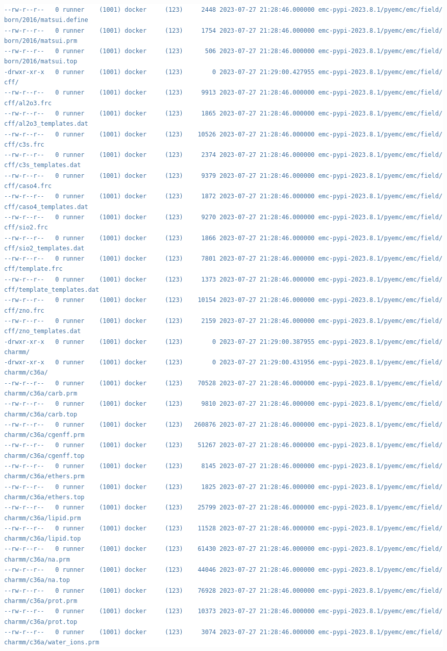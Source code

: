 ```diff
--rw-r--r--   0 runner    (1001) docker     (123)     2448 2023-07-27 21:28:46.000000 emc-pypi-2023.8.1/pyemc/emc/field/born/2016/matsui.define
--rw-r--r--   0 runner    (1001) docker     (123)     1754 2023-07-27 21:28:46.000000 emc-pypi-2023.8.1/pyemc/emc/field/born/2016/matsui.prm
--rw-r--r--   0 runner    (1001) docker     (123)      506 2023-07-27 21:28:46.000000 emc-pypi-2023.8.1/pyemc/emc/field/born/2016/matsui.top
-drwxr-xr-x   0 runner    (1001) docker     (123)        0 2023-07-27 21:29:00.427955 emc-pypi-2023.8.1/pyemc/emc/field/cff/
--rw-r--r--   0 runner    (1001) docker     (123)     9913 2023-07-27 21:28:46.000000 emc-pypi-2023.8.1/pyemc/emc/field/cff/al2o3.frc
--rw-r--r--   0 runner    (1001) docker     (123)     1865 2023-07-27 21:28:46.000000 emc-pypi-2023.8.1/pyemc/emc/field/cff/al2o3_templates.dat
--rw-r--r--   0 runner    (1001) docker     (123)    10526 2023-07-27 21:28:46.000000 emc-pypi-2023.8.1/pyemc/emc/field/cff/c3s.frc
--rw-r--r--   0 runner    (1001) docker     (123)     2374 2023-07-27 21:28:46.000000 emc-pypi-2023.8.1/pyemc/emc/field/cff/c3s_templates.dat
--rw-r--r--   0 runner    (1001) docker     (123)     9379 2023-07-27 21:28:46.000000 emc-pypi-2023.8.1/pyemc/emc/field/cff/caso4.frc
--rw-r--r--   0 runner    (1001) docker     (123)     1872 2023-07-27 21:28:46.000000 emc-pypi-2023.8.1/pyemc/emc/field/cff/caso4_templates.dat
--rw-r--r--   0 runner    (1001) docker     (123)     9270 2023-07-27 21:28:46.000000 emc-pypi-2023.8.1/pyemc/emc/field/cff/sio2.frc
--rw-r--r--   0 runner    (1001) docker     (123)     1866 2023-07-27 21:28:46.000000 emc-pypi-2023.8.1/pyemc/emc/field/cff/sio2_templates.dat
--rw-r--r--   0 runner    (1001) docker     (123)     7801 2023-07-27 21:28:46.000000 emc-pypi-2023.8.1/pyemc/emc/field/cff/template.frc
--rw-r--r--   0 runner    (1001) docker     (123)     1373 2023-07-27 21:28:46.000000 emc-pypi-2023.8.1/pyemc/emc/field/cff/template_templates.dat
--rw-r--r--   0 runner    (1001) docker     (123)    10154 2023-07-27 21:28:46.000000 emc-pypi-2023.8.1/pyemc/emc/field/cff/zno.frc
--rw-r--r--   0 runner    (1001) docker     (123)     2159 2023-07-27 21:28:46.000000 emc-pypi-2023.8.1/pyemc/emc/field/cff/zno_templates.dat
-drwxr-xr-x   0 runner    (1001) docker     (123)        0 2023-07-27 21:29:00.387955 emc-pypi-2023.8.1/pyemc/emc/field/charmm/
-drwxr-xr-x   0 runner    (1001) docker     (123)        0 2023-07-27 21:29:00.431956 emc-pypi-2023.8.1/pyemc/emc/field/charmm/c36a/
--rw-r--r--   0 runner    (1001) docker     (123)    70528 2023-07-27 21:28:46.000000 emc-pypi-2023.8.1/pyemc/emc/field/charmm/c36a/carb.prm
--rw-r--r--   0 runner    (1001) docker     (123)     9810 2023-07-27 21:28:46.000000 emc-pypi-2023.8.1/pyemc/emc/field/charmm/c36a/carb.top
--rw-r--r--   0 runner    (1001) docker     (123)   260876 2023-07-27 21:28:46.000000 emc-pypi-2023.8.1/pyemc/emc/field/charmm/c36a/cgenff.prm
--rw-r--r--   0 runner    (1001) docker     (123)    51267 2023-07-27 21:28:46.000000 emc-pypi-2023.8.1/pyemc/emc/field/charmm/c36a/cgenff.top
--rw-r--r--   0 runner    (1001) docker     (123)     8145 2023-07-27 21:28:46.000000 emc-pypi-2023.8.1/pyemc/emc/field/charmm/c36a/ethers.prm
--rw-r--r--   0 runner    (1001) docker     (123)     1825 2023-07-27 21:28:46.000000 emc-pypi-2023.8.1/pyemc/emc/field/charmm/c36a/ethers.top
--rw-r--r--   0 runner    (1001) docker     (123)    25799 2023-07-27 21:28:46.000000 emc-pypi-2023.8.1/pyemc/emc/field/charmm/c36a/lipid.prm
--rw-r--r--   0 runner    (1001) docker     (123)    11528 2023-07-27 21:28:46.000000 emc-pypi-2023.8.1/pyemc/emc/field/charmm/c36a/lipid.top
--rw-r--r--   0 runner    (1001) docker     (123)    61430 2023-07-27 21:28:46.000000 emc-pypi-2023.8.1/pyemc/emc/field/charmm/c36a/na.prm
--rw-r--r--   0 runner    (1001) docker     (123)    44046 2023-07-27 21:28:46.000000 emc-pypi-2023.8.1/pyemc/emc/field/charmm/c36a/na.top
--rw-r--r--   0 runner    (1001) docker     (123)    76928 2023-07-27 21:28:46.000000 emc-pypi-2023.8.1/pyemc/emc/field/charmm/c36a/prot.prm
--rw-r--r--   0 runner    (1001) docker     (123)    10373 2023-07-27 21:28:46.000000 emc-pypi-2023.8.1/pyemc/emc/field/charmm/c36a/prot.top
--rw-r--r--   0 runner    (1001) docker     (123)     3074 2023-07-27 21:28:46.000000 emc-pypi-2023.8.1/pyemc/emc/field/charmm/c36a/water_ions.prm
```